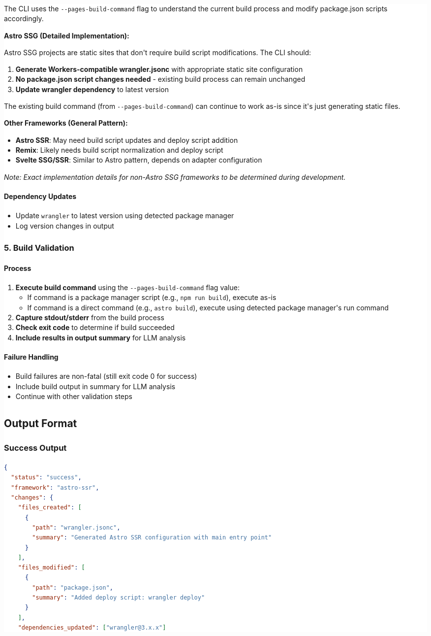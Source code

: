 The CLI uses the `--pages-build-command` flag to understand the current build process and modify package.json scripts accordingly.

**Astro SSG (Detailed Implementation):**

Astro SSG projects are static sites that don't require build script modifications. The CLI should:

1. **Generate Workers-compatible wrangler.jsonc** with appropriate static site configuration
2. **No package.json script changes needed** - existing build process can remain unchanged
3. **Update wrangler dependency** to latest version

The existing build command (from `--pages-build-command`) can continue to work as-is since it's just generating static files.

**Other Frameworks (General Pattern):**

- **Astro SSR**: May need build script updates and deploy script addition
- **Remix**: Likely needs build script normalization and deploy script
- **Svelte SSG/SSR**: Similar to Astro pattern, depends on adapter configuration

*Note: Exact implementation details for non-Astro SSG frameworks to be determined during development.*

#### Dependency Updates

- Update `wrangler` to latest version using detected package manager
- Log version changes in output

### 5. Build Validation

#### Process

1. **Execute build command** using the `--pages-build-command` flag value:
   - If command is a package manager script (e.g., `npm run build`), execute as-is
   - If command is a direct command (e.g., `astro build`), execute using detected package manager's run command
2. **Capture stdout/stderr** from the build process
3. **Check exit code** to determine if build succeeded
4. **Include results in output summary** for LLM analysis

#### Failure Handling

- Build failures are non-fatal (still exit code 0 for success)
- Include build output in summary for LLM analysis
- Continue with other validation steps

## Output Format

### Success Output

```json
{
  "status": "success",
  "framework": "astro-ssr",
  "changes": {
    "files_created": [
      {
        "path": "wrangler.jsonc",
        "summary": "Generated Astro SSR configuration with main entry point"
      }
    ],
    "files_modified": [
      {
        "path": "package.json",
        "summary": "Added deploy script: wrangler deploy"
      }
    ],
    "dependencies_updated": ["wrangler@3.x.x"]
```

  [key: string]: any